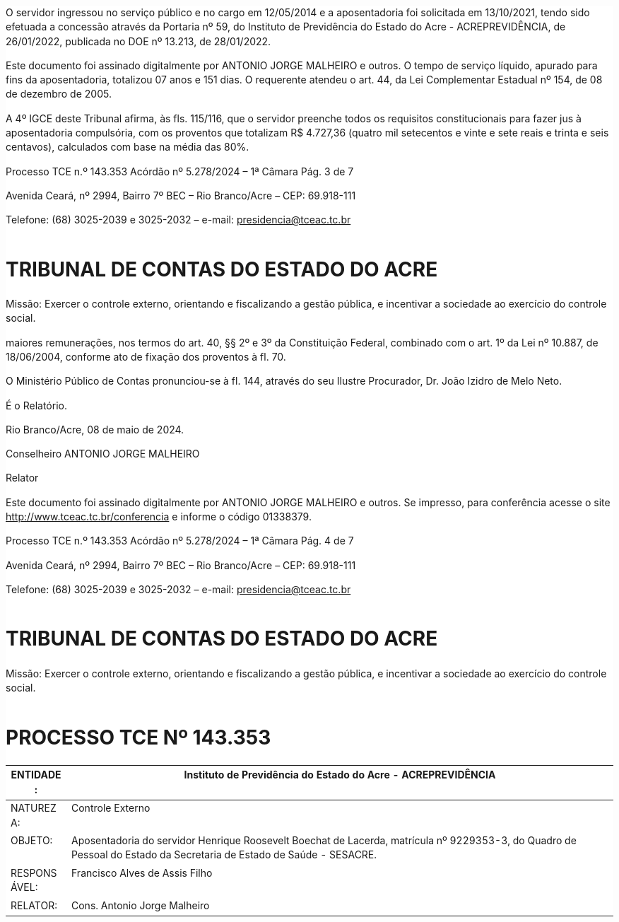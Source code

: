 O servidor ingressou no serviço público e no cargo em 12/05/2014 e a aposentadoria foi solicitada em 13/10/2021, tendo sido efetuada a concessão através da Portaria nº 59, do Instituto de Previdência do Estado do Acre - ACREPREVIDÊNCIA, de 26/01/2022, publicada no DOE nº 13.213, de 28/01/2022.

Este documento foi assinado digitalmente por ANTONIO JORGE MALHEIRO e outros. O tempo de serviço líquido, apurado para fins da aposentadoria, totalizou 07 anos e 151 dias. O requerente atendeu o art. 44, da Lei Complementar Estadual nº 154, de 08 de dezembro de 2005.

A 4º IGCE deste Tribunal afirma, às fls. 115/116, que o servidor preenche todos os requisitos constitucionais para fazer jus à aposentadoria compulsória, com os proventos que totalizam R$ 4.727,36 (quatro mil setecentos e vinte e sete reais e trinta e seis centavos), calculados com base na média das 80%.

Processo TCE n.º 143.353 Acórdão nº 5.278/2024 – 1ª Câmara Pág. 3 de 7

Avenida Ceará, nº 2994, Bairro 7º BEC – Rio Branco/Acre – CEP: 69.918-111

Telefone: (68) 3025-2039 e 3025-2032 – e-mail: presidencia@tceac.tc.br

# TRIBUNAL DE CONTAS DO ESTADO DO ACRE

Missão: Exercer o controle externo, orientando e fiscalizando a gestão pública, e incentivar a sociedade ao exercício do controle social.

maiores remunerações, nos termos do art. 40, §§ 2º e 3º da Constituição Federal, combinado com o art. 1º da Lei nº 10.887, de 18/06/2004, conforme ato de fixação dos proventos à fl. 70.

O Ministério Público de Contas pronunciou-se à fl. 144, através do seu Ilustre Procurador, Dr. João Izidro de Melo Neto.

É o Relatório.

Rio Branco/Acre, 08 de maio de 2024.

Conselheiro ANTONIO JORGE MALHEIRO

Relator

Este documento foi assinado digitalmente por ANTONIO JORGE MALHEIRO e outros. Se impresso, para conferência acesse o site http://www.tceac.tc.br/conferencia e informe o código 01338379.

Processo TCE n.º 143.353 Acórdão nº 5.278/2024 – 1ª Câmara Pág. 4 de 7

Avenida Ceará, nº 2994, Bairro 7º BEC – Rio Branco/Acre – CEP: 69.918-111

Telefone: (68) 3025-2039 e 3025-2032 – e-mail: presidencia@tceac.tc.br

# TRIBUNAL DE CONTAS DO ESTADO DO ACRE

Missão: Exercer o controle externo, orientando e fiscalizando a gestão pública, e incentivar a sociedade ao exercício do controle social.

# PROCESSO TCE Nº 143.353

|ENTIDADE:|Instituto de Previdência do Estado do Acre - ACREPREVIDÊNCIA|
|---|---|
|NATUREZA:|Controle Externo|
|OBJETO:|Aposentadoria do servidor Henrique Roosevelt Boechat de Lacerda, matrícula nº 9229353-3, do Quadro de Pessoal do Estado da Secretaria de Estado de Saúde - SESACRE.|
|RESPONSÁVEL:|Francisco Alves de Assis Filho|
|RELATOR:|Cons. Antonio Jorge Malheiro|

